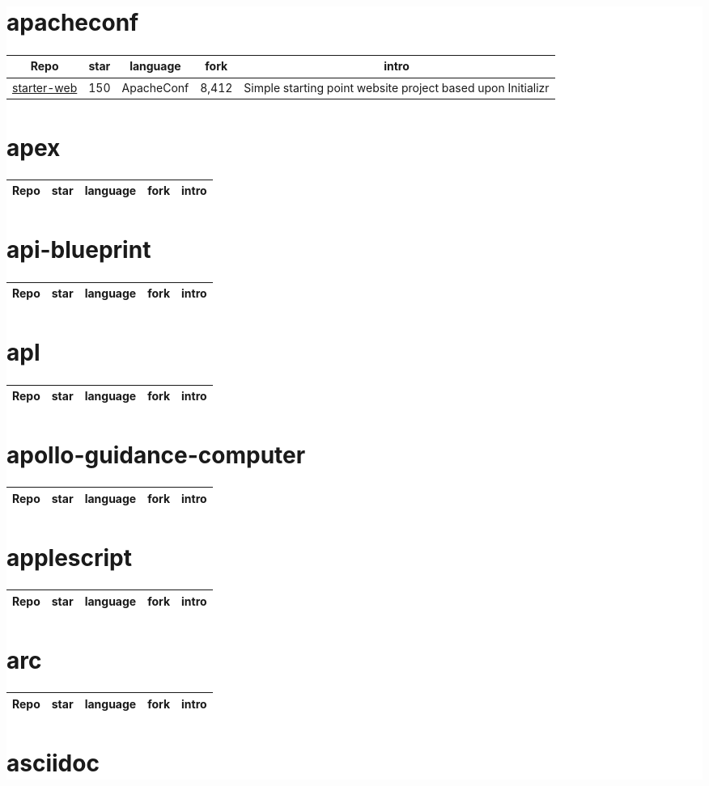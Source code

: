 
# apacheconf

Repo|star|language|fork|intro
-|-|-|-|-
[starter-web](https://github.com/scm-ninja/starter-web)|150|ApacheConf|8,412|Simple starting point website project based upon Initializr


# apex

Repo|star|language|fork|intro
-|-|-|-|-



# api-blueprint

Repo|star|language|fork|intro
-|-|-|-|-



# apl

Repo|star|language|fork|intro
-|-|-|-|-



# apollo-guidance-computer

Repo|star|language|fork|intro
-|-|-|-|-



# applescript

Repo|star|language|fork|intro
-|-|-|-|-



# arc

Repo|star|language|fork|intro
-|-|-|-|-



# asciidoc

